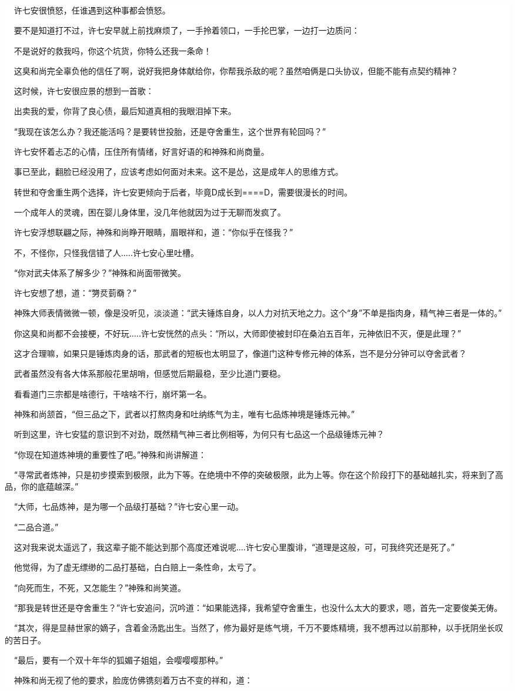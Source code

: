     许七安很愤怒，任谁遇到这种事都会愤怒。

    要不是知道打不过，许七安早就上前找麻烦了，一手拎着领口，一手抡巴掌，一边打一边质问：

    不是说好的救我吗，你这个坑货，你特么还我一条命！

    这臭和尚完全辜负他的信任了啊，说好我把身体献给你，你帮我杀敌的呢？虽然咱俩是口头协议，但能不能有点契约精神？

    这时候，许七安很应景的想到一首歌：

    出卖我的爱，你背了良心债，最后知道真相的我眼泪掉下来。

    “我现在该怎么办？我还能活吗？是要转世投胎，还是夺舍重生，这个世界有轮回吗？”

    许七安怀着忐忑的心情，压住所有情绪，好言好语的和神殊和尚商量。

    事已至此，翻脸已经没用了，应该考虑如何面对未来。这不是怂，这是成年人的思维方式。

    转世和夺舍重生两个选择，许七安更倾向于后者，毕竟D成长到====D，需要很漫长的时间。

    一个成年人的灵魂，困在婴儿身体里，没几年他就因为过于无聊而发疯了。

    许七安浮想联翩之际，神殊和尚睁开眼睛，眉眼祥和，道：“你似乎在怪我？”

    不，不怪你，只怪我信错了人.....许七安心里吐槽。

    “你对武夫体系了解多少？”神殊和尚面带微笑。

    许七安想了想，道：“勥烎菿奣？”

    神殊大师表情微微一顿，像是没听见，淡淡道：“武夫锤炼自身，以人力对抗天地之力。这个“身”不单是指肉身，精气神三者是一体的。”

    你这臭和尚都不会接梗，不好玩.....许七安恍然的点头：“所以，大师即使被封印在桑泊五百年，元神依旧不灭，便是此理？”

    这才合理嘛，如果只是锤炼肉身的话，那武者的短板也太明显了，像道门这种专修元神的体系，岂不是分分钟可以夺舍武者？

    武者虽然没有各大体系那般花里胡哨，但感觉后期最稳，至少比道门要稳。

    看看道门三宗都是啥德行，干啥啥不行，崩坏第一名。

    神殊和尚颔首，“但三品之下，武者以打熬肉身和吐纳练气为主，唯有七品炼神境是锤炼元神。”

    听到这里，许七安猛的意识到不对劲，既然精气神三者比例相等，为何只有七品这一个品级锤炼元神？

    “你现在知道炼神境的重要性了吧。”神殊和尚讲解道：

    “寻常武者炼神，只是初步摸索到极限，此为下等。在绝境中不停的突破极限，此为上等。你在这个阶段打下的基础越扎实，将来到了高品，你的底蕴越深。”

    “大师，七品炼神，是为哪一个品级打基础？”许七安心里一动。

    “二品合道。”

    这对我来说太遥远了，我这辈子能不能达到那个高度还难说呢....许七安心里腹诽，“道理是这般，可，可我终究还是死了。”

    他觉得，为了虚无缥缈的二品打基础，白白赔上一条性命，太亏了。

    “向死而生，不死，又怎能生？”神殊和尚笑道。

    “那我是转世还是夺舍重生？”许七安追问，沉吟道：“如果能选择，我希望夺舍重生，也没什么太大的要求，嗯，首先一定要俊美无俦。

    “其次，得是显赫世家的嫡子，含着金汤匙出生。当然了，修为最好是练气境，千万不要炼精境，我不想再过以前那种，以手抚阴坐长叹的苦日子。

    “最后，要有一个双十年华的狐媚子姐姐，会嘤嘤嘤那种。”

    神殊和尚无视了他的要求，脸庞仿佛镌刻着万古不变的祥和，道：

